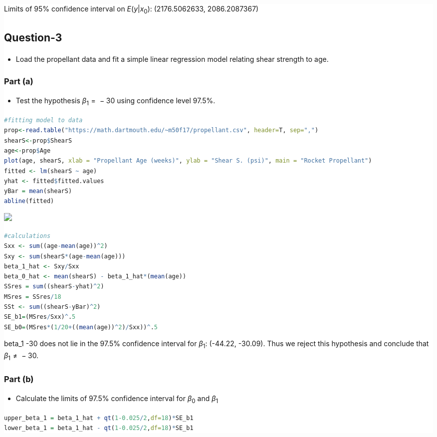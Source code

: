 Limits of 95% confidence interval on *E*(*y*\|*x*<sub>0</sub>):
(2176.5062633, 2086.2087367)

## Question-3

-   Load the propellant data and fit a simple linear regression model
    relating shear strength to age.

### Part (a)

-   Test the hypothesis *β*<sub>1</sub> =  − 30 using confidence level
    97.5%.

``` r
#fitting model to data
prop<-read.table("https://math.dartmouth.edu/~m50f17/propellant.csv", header=T, sep=",")
shearS<-prop$ShearS 
age<-prop$Age
plot(age, shearS, xlab = "Propellant Age (weeks)", ylab = "Shear S. (psi)", main = "Rocket Propellant")
fitted <- lm(shearS ~ age)
yhat <- fitted$fitted.values
yBar = mean(shearS)
abline(fitted)
```

![](propellantDataAnalysis_files/figure-gfm/unnamed-chunk-3-1.png)

``` r
#calculations
Sxx <- sum((age-mean(age))^2)
Sxy <- sum(shearS*(age-mean(age)))
beta_1_hat <- Sxy/Sxx
beta_0_hat <- mean(shearS) - beta_1_hat*(mean(age))
SSres = sum((shearS-yhat)^2)
MSres = SSres/18
SSt <- sum((shearS-yBar)^2)
SE_b1=(MSres/Sxx)^.5
SE_b0=(MSres*(1/20+((mean(age))^2)/Sxx))^.5
```

beta\_1 -30 does not lie in the 97.5% confidence interval for
*β*<sub>1</sub>: (-44.22, -30.09). Thus we reject this hypothesis and
conclude that *β*<sub>1</sub> ≠  − 30.

### Part (b)

-   Calculate the limits of 97.5% confidence interval for
    *β*<sub>0</sub> and *β*<sub>1</sub>

``` r
upper_beta_1 = beta_1_hat + qt(1-0.025/2,df=18)*SE_b1
lower_beta_1 = beta_1_hat - qt(1-0.025/2,df=18)*SE_b1
```
